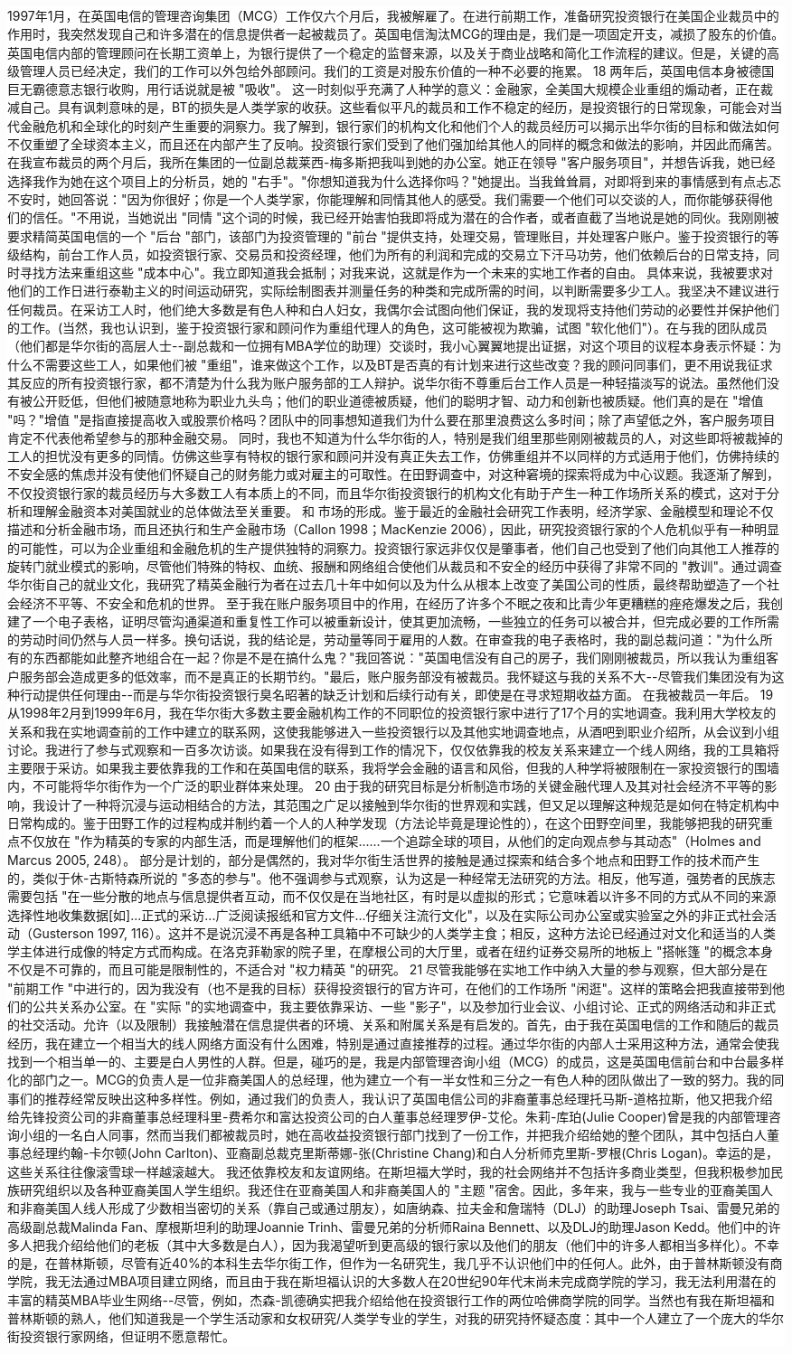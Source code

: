 1997年1月，在英国电信的管理咨询集团（MCG）工作仅六个月后，我被解雇了。在进行前期工作，准备研究投资银行在美国企业裁员中的作用时，我突然发现自己和许多潜在的信息提供者一起被裁员了。英国电信淘汰MCG的理由是，我们是一项固定开支，减损了股东的价值。英国电信内部的管理顾问在长期工资单上，为银行提供了一个稳定的监督来源，以及关于商业战略和简化工作流程的建议。但是，关键的高级管理人员已经决定，我们的工作可以外包给外部顾问。我们的工资是对股东价值的一种不必要的拖累。
18
 两年后，英国电信本身被德国巨无霸德意志银行收购，用行话说就是被 "吸收"。
这一时刻似乎充满了人种学的意义：金融家，全美国大规模企业重组的煽动者，正在裁减自己。具有讽刺意味的是，BT的损失是人类学家的收获。这些看似平凡的裁员和工作不稳定的经历，是投资银行的日常现象，可能会对当代金融危机和全球化的时刻产生重要的洞察力。我了解到，银行家们的机构文化和他们个人的裁员经历可以揭示出华尔街的目标和做法如何不仅重塑了全球资本主义，而且还在内部产生了反响。投资银行家们受到了他们强加给其他人的同样的概念和做法的影响，并因此而痛苦。
在我宣布裁员的两个月后，我所在集团的一位副总裁莱西-梅多斯把我叫到她的办公室。她正在领导 "客户服务项目"，并想告诉我，她已经选择我作为她在这个项目上的分析员，她的 "右手"。"你想知道我为什么选择你吗？"她提出。当我耸耸肩，对即将到来的事情感到有点忐忑不安时，她回答说："因为你很好；你是一个人类学家，你能理解和同情其他人的感受。我们需要一个他们可以交谈的人，而你能够获得他们的信任。"不用说，当她说出 "同情 "这个词的时候，我已经开始害怕我即将成为潜在的合作者，或者直截了当地说是她的同伙。我刚刚被要求精简英国电信的一个 "后台 "部门，该部门为投资管理的 "前台 "提供支持，处理交易，管理账目，并处理客户账户。鉴于投资银行的等级结构，前台工作人员，如投资银行家、交易员和投资经理，他们为所有的利润和完成的交易立下汗马功劳，他们依赖后台的日常支持，同时寻找方法来重组这些 "成本中心"。我立即知道我会抵制；对我来说，这就是作为一个未来的实地工作者的自由。
具体来说，我被要求对他们的工作日进行泰勒主义的时间运动研究，实际绘制图表并测量任务的种类和完成所需的时间，以判断需要多少工人。我坚决不建议进行任何裁员。在采访工人时，他们绝大多数是有色人种和白人妇女，我偶尔会试图向他们保证，我的发现将支持他们劳动的必要性并保护他们的工作。(当然，我也认识到，鉴于投资银行家和顾问作为重组代理人的角色，这可能被视为欺骗，试图 "软化他们"）。在与我的团队成员（他们都是华尔街的高层人士--副总裁和一位拥有MBA学位的助理）交谈时，我小心翼翼地提出证据，对这个项目的议程本身表示怀疑：为什么不需要这些工人，如果他们被 "重组"，谁来做这个工作，以及BT是否真的有计划来进行这些改变？我的顾问同事们，更不用说我征求其反应的所有投资银行家，都不清楚为什么我为账户服务部的工人辩护。说华尔街不尊重后台工作人员是一种轻描淡写的说法。虽然他们没有被公开贬低，但他们被随意地称为职业九头鸟；他们的职业道德被质疑，他们的聪明才智、动力和创新也被质疑。他们真的是在 "增值 "吗？"增值 "是指直接提高收入或股票价格吗？团队中的同事想知道我们为什么要在那里浪费这么多时间；除了声望低之外，客户服务项目肯定不代表他希望参与的那种金融交易。
同时，我也不知道为什么华尔街的人，特别是我们组里那些刚刚被裁员的人，对这些即将被裁掉的工人的担忧没有更多的同情。仿佛这些享有特权的银行家和顾问并没有真正失去工作，仿佛重组并不以同样的方式适用于他们，仿佛持续的不安全感的焦虑并没有使他们怀疑自己的财务能力或对雇主的可取性。在田野调查中，对这种窘境的探索将成为中心议题。我逐渐了解到，不仅投资银行家的裁员经历与大多数工人有本质上的不同，而且华尔街投资银行的机构文化有助于产生一种工作场所关系的模式，这对于分析和理解金融资本对美国就业的总体做法至关重要。
和
 市场的形成。鉴于最近的金融社会研究工作表明，经济学家、金融模型和理论不仅描述和分析金融市场，而且还执行和生产金融市场（Callon 1998；MacKenzie 2006），因此，研究投资银行家的个人危机似乎有一种明显的可能性，可以为企业重组和金融危机的生产提供独特的洞察力。投资银行家远非仅仅是肇事者，他们自己也受到了他们向其他工人推荐的旋转门就业模式的影响，尽管他们特殊的特权、血统、报酬和网络组合使他们从裁员和不安全的经历中获得了非常不同的 "教训"。通过调查华尔街自己的就业文化，我研究了精英金融行为者在过去几十年中如何以及为什么从根本上改变了美国公司的性质，最终帮助塑造了一个社会经济不平等、不安全和危机的世界。
至于我在账户服务项目中的作用，在经历了许多个不眠之夜和比青少年更糟糕的痤疮爆发之后，我创建了一个电子表格，证明尽管沟通渠道和重复性工作可以被重新设计，使其更加流畅，一些独立的任务可以被合并，但完成必要的工作所需的劳动时间仍然与人员一样多。换句话说，我的结论是，劳动量等同于雇用的人数。在审查我的电子表格时，我的副总裁问道："为什么所有的东西都能如此整齐地组合在一起？你是不是在搞什么鬼？"我回答说："英国电信没有自己的房子，我们刚刚被裁员，所以我认为重组客户服务部会造成更多的低效率，而不是真正的长期节约。"最后，账户服务部没有被裁员。我怀疑这与我的关系不大--尽管我们集团没有为这种行动提供任何理由--而是与华尔街投资银行臭名昭著的缺乏计划和后续行动有关，即使是在寻求短期收益方面。
在我被裁员一年后。
19
 从1998年2月到1999年6月，我在华尔街大多数主要金融机构工作的不同职位的投资银行家中进行了17个月的实地调查。我利用大学校友的关系和我在实地调查前的工作中建立的联系网，这使我能够进入一些投资银行以及其他实地调查地点，从酒吧到职业介绍所，从会议到小组讨论。我进行了参与式观察和一百多次访谈。如果我在没有得到工作的情况下，仅仅依靠我的校友关系来建立一个线人网络，我的工具箱将主要限于采访。如果我主要依靠我的工作和在英国电信的联系，我将学会金融的语言和风俗，但我的人种学将被限制在一家投资银行的围墙内，不可能将华尔街作为一个广泛的职业群体来处理。
20
 由于我的研究目标是分析制造市场的关键金融代理人及其对社会经济不平等的影响，我设计了一种将沉浸与运动相结合的方法，其范围之广足以接触到华尔街的世界观和实践，但又足以理解这种规范是如何在特定机构中日常构成的。鉴于田野工作的过程构成并制约着一个人的人种学发现（方法论毕竟是理论性的），在这个田野空间里，我能够把我的研究重点不仅放在 "作为精英的专家的内部生活，而是理解他们的框架......一个追踪全球的项目，从他们的定向观点参与其动态"（Holmes and Marcus 2005, 248）。
部分是计划的，部分是偶然的，我对华尔街生活世界的接触是通过探索和结合多个地点和田野工作的技术而产生的，类似于休-古斯特森所说的 "多态的参与"。他不强调参与式观察，认为这是一种经常无法研究的方法。相反，他写道，强势者的民族志需要包括 "在一些分散的地点与信息提供者互动，而不仅仅是在当地社区，有时是以虚拟的形式；它意味着以许多不同的方式从不同的来源选择性地收集数据[如]...正式的采访...广泛阅读报纸和官方文件...仔细关注流行文化"，以及在实际公司办公室或实验室之外的非正式社会活动（Gusterson 1997, 116）。这并不是说沉浸不再是各种工具箱中不可缺少的人类学主食；相反，这种方法论已经通过对文化和适当的人类学主体进行成像的特定方式而构成。在洛克菲勒家的院子里，在摩根公司的大厅里，或者在纽约证券交易所的地板上 "搭帐篷 "的概念本身不仅是不可靠的，而且可能是限制性的，不适合对 "权力精英 "的研究。
21
尽管我能够在实地工作中纳入大量的参与观察，但大部分是在 "前期工作 "中进行的，因为我没有（也不是我的目标）获得投资银行的官方许可，在他们的工作场所 "闲逛"。这样的策略会把我直接带到他们的公共关系办公室。在 "实际 "的实地调查中，我主要依靠采访、一些 "影子"，以及参加行业会议、小组讨论、正式的网络活动和非正式的社交活动。允许（以及限制）我接触潜在信息提供者的环境、关系和附属关系是有启发的。首先，由于我在英国电信的工作和随后的裁员经历，我在建立一个相当大的线人网络方面没有什么困难，特别是通过直接推荐的过程。通过华尔街的内部人士采用这种方法，通常会使我找到一个相当单一的、主要是白人男性的人群。但是，碰巧的是，我是内部管理咨询小组（MCG）的成员，这是英国电信前台和中台最多样化的部门之一。MCG的负责人是一位非裔美国人的总经理，他为建立一个有一半女性和三分之一有色人种的团队做出了一致的努力。我的同事们的推荐经常反映出这种多样性。例如，通过我们的负责人，我认识了英国电信公司的非裔董事总经理托马斯-道格拉斯，他又把我介绍给先锋投资公司的非裔董事总经理科里-费希尔和富达投资公司的白人董事总经理罗伊-艾伦。朱莉-库珀(Julie Cooper)曾是我的内部管理咨询小组的一名白人同事，然而当我们都被裁员时，她在高收益投资银行部门找到了一份工作，并把我介绍给她的整个团队，其中包括白人董事总经理约翰-卡尔顿(John Carlton)、亚裔副总裁克里斯蒂娜-张(Christine Chang)和白人分析师克里斯-罗根(Chris Logan)。幸运的是，这些关系往往像滚雪球一样越滚越大。
我还依靠校友和友谊网络。在斯坦福大学时，我的社会网络并不包括许多商业类型，但我积极参加民族研究组织以及各种亚裔美国人学生组织。我还住在亚裔美国人和非裔美国人的 "主题 "宿舍。因此，多年来，我与一些专业的亚裔美国人和非裔美国人线人形成了少数相当密切的关系（靠自己或通过朋友），如唐纳森、拉夫金和詹瑞特（DLJ）的助理Joseph Tsai、雷曼兄弟的高级副总裁Malinda Fan、摩根斯坦利的助理Joannie Trinh、雷曼兄弟的分析师Raina Bennett、以及DLJ的助理Jason Kedd。他们中的许多人把我介绍给他们的老板（其中大多数是白人），因为我渴望听到更高级的银行家以及他们的朋友（他们中的许多人都相当多样化）。不幸的是，在普林斯顿，尽管有近40%的本科生去华尔街工作，但作为一名研究生，我几乎不认识他们中的任何人。此外，由于普林斯顿没有商学院，我无法通过MBA项目建立网络，而且由于我在斯坦福认识的大多数人在20世纪90年代末尚未完成商学院的学习，我无法利用潜在的丰富的精英MBA毕业生网络--尽管，例如，杰森-凯德确实把我介绍给他在投资银行工作的两位哈佛商学院的同学。当然也有我在斯坦福和普林斯顿的熟人，他们知道我是一个学生活动家和女权研究/人类学专业的学生，对我的研究持怀疑态度：其中一个人建立了一个庞大的华尔街投资银行家网络，但证明不愿意帮忙。